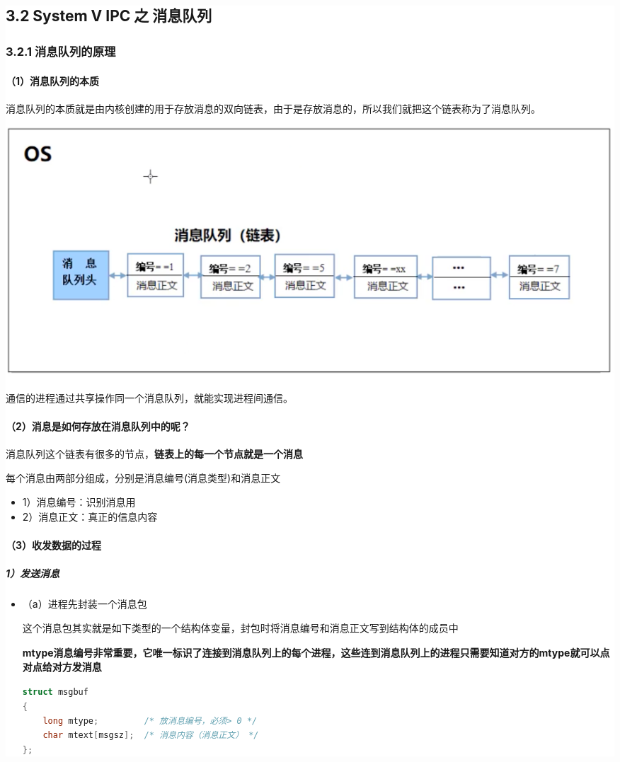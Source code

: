 ## 3.2 System V IPC 之 消息队列

### 3.2.1 消息队列的原理

#### （1）消息队列的本质

消息队列的本质就是由内核创建的用于存放消息的双向链表，由于是存放消息的，所以我们就把这个链表称为了消息队列。

![实现消息队列的双向链表](消息队列图示.png)


通信的进程通过共享操作同一个消息队列，就能实现进程间通信。

#### （2）消息是如何存放在消息队列中的呢？

消息队列这个链表有很多的节点，**链表上的每一个节点就是一个消息**

每个消息由两部分组成，分别是消息编号(消息类型)和消息正文

+ 1）消息编号：识别消息用
+ 2）消息正文：真正的信息内容

#### （3）收发数据的过程

##### 1）发送消息

+ （a）进程先封装一个消息包

  这个消息包其实就是如下类型的一个结构体变量，封包时将消息编号和消息正文写到结构体的成员中
  
  **mtype消息编号非常重要，它唯一标识了连接到消息队列上的每个进程，这些连到消息队列上的进程只需要知道对方的mtype就可以点对点给对方发消息**

  ```c
  struct msgbuf
  {
      long mtype;         /* 放消息编号，必须> 0 */
      char mtext[msgsz];  /* 消息内容（消息正文） */
  };
  ```
